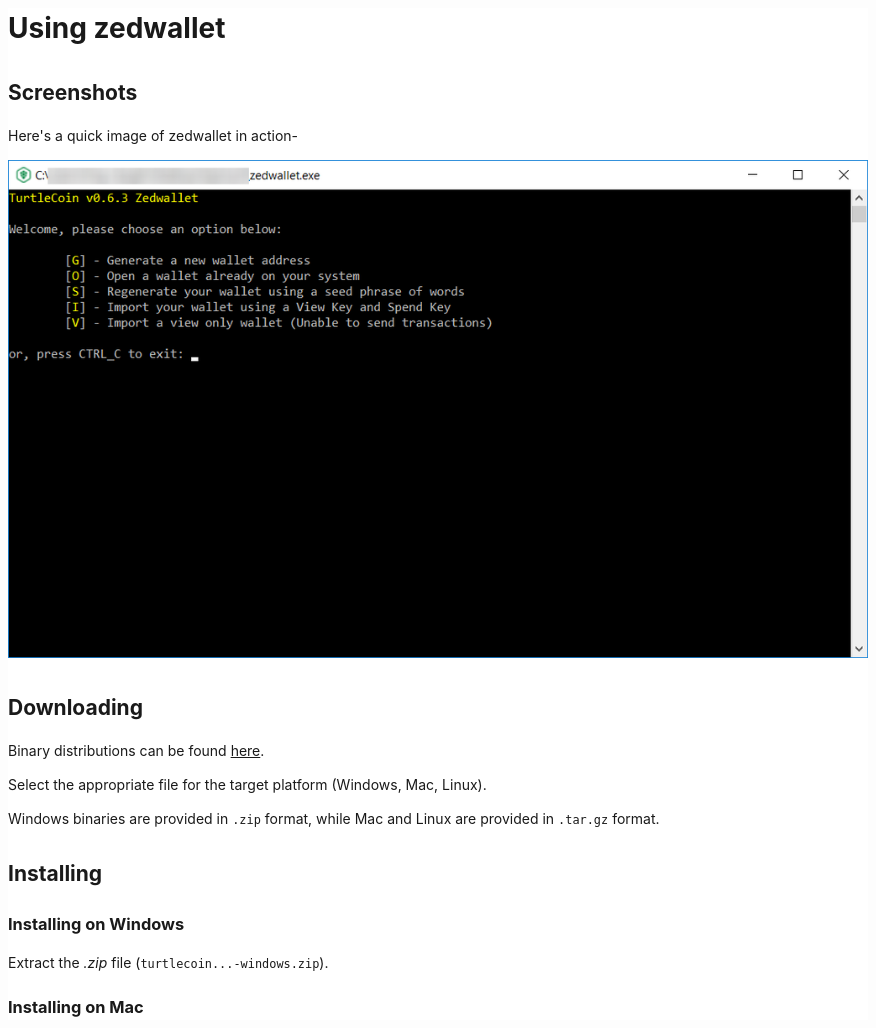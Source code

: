 # Using zedwallet

## Screenshots

Here's a quick image of zedwallet in action-

![simplewallet](images/screenshot_simplewallet.png)


## Downloading

Binary distributions can be found [here](https://github.com/turtlecoin/turtlecoin/releases/latest).

Select the appropriate file for the target platform (Windows, Mac, Linux).

Windows binaries are provided in `.zip` format, while Mac and Linux are provided in `.tar.gz` format.

## Installing

### Installing on Windows

Extract the *.zip* file (`turtlecoin...-windows.zip`).

### Installing on Mac
